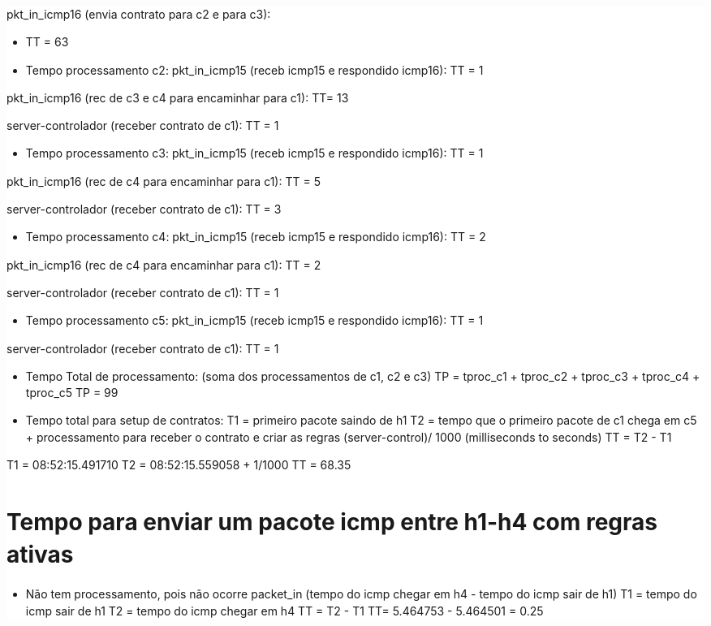 
pkt_in_icmp16 (envia contrato para c2 e para c3): 
- TT = 63


* Tempo processamento c2:
pkt_in_icmp15 (receb icmp15 e respondido icmp16):
TT = 1

pkt_in_icmp16 (rec de c3 e c4 para encaminhar para c1):
TT= 13

server-controlador (receber contrato de c1):
TT = 1

* Tempo processamento c3:
pkt_in_icmp15 (receb icmp15 e respondido icmp16):
TT = 1

pkt_in_icmp16 (rec de c4 para encaminhar para c1):
TT = 5

server-controlador (receber contrato de c1):
TT = 3

* Tempo processamento c4:
pkt_in_icmp15 (receb icmp15 e respondido icmp16):
TT = 2

pkt_in_icmp16 (rec de c4 para encaminhar para c1):
TT = 2

server-controlador (receber contrato de c1):
TT = 1

* Tempo processamento c5:
pkt_in_icmp15 (receb icmp15 e respondido icmp16):
TT = 1

server-controlador (receber contrato de c1):
TT = 1


* Tempo Total de processamento:
(soma dos processamentos de c1, c2 e c3)
TP = tproc_c1 + tproc_c2 + tproc_c3 + tproc_c4 + tproc_c5
TP = 99

* Tempo total para setup de contratos:
T1 = primeiro pacote saindo de h1
T2 =  tempo que o primeiro pacote de c1 chega em c5 + processamento para receber o contrato e criar as regras (server-control)/ 1000 (milliseconds to seconds)
TT = T2 - T1 

T1 = 08:52:15.491710
T2 = 08:52:15.559058 + 1/1000
TT = 68.35

# Tempo para enviar um pacote icmp entre h1-h4 com regras ativas
* Não tem processamento, pois não ocorre packet_in
(tempo do icmp chegar em h4 - tempo do icmp sair de h1)
T1 = tempo do icmp sair de h1
T2 = tempo do icmp chegar em h4
TT = T2 - T1
TT=  5.464753 - 5.464501 = 0.25

